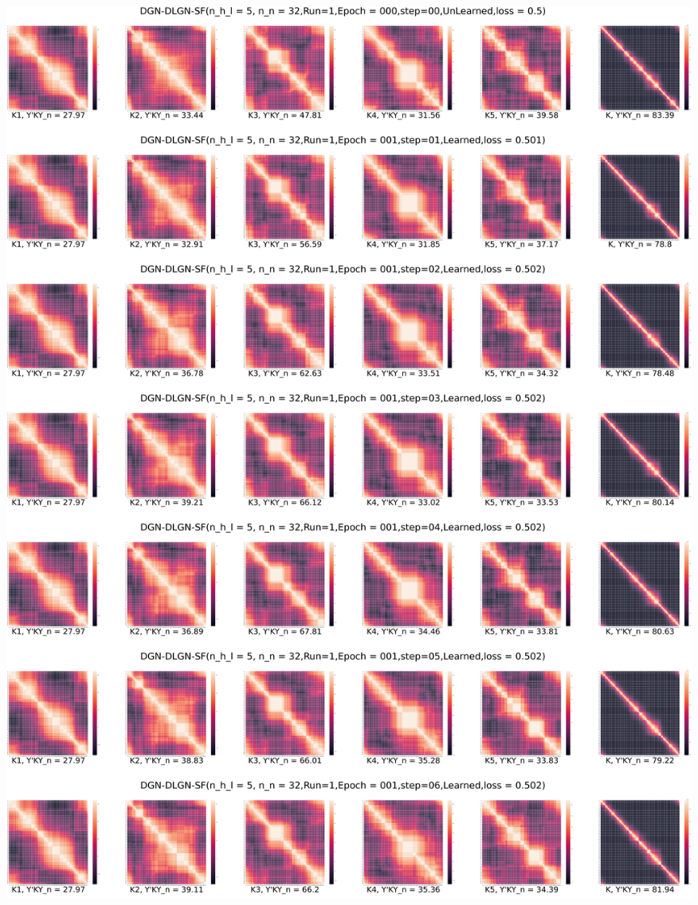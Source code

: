 <p align="center"> <img src= 'all_figs/DGN-DLGN-SF(n_h_l = 5, n_n = 32,Run=1,Epoch = 000,step=00,UnLearned,loss = 0.5).png' /> </p>
<p align="center"> <img src= 'all_figs/DGN-DLGN-SF(n_h_l = 5, n_n = 32,Run=1,Epoch = 001,step=01,Learned,loss = 0.501).png' /> </p>
<p align="center"> <img src= 'all_figs/DGN-DLGN-SF(n_h_l = 5, n_n = 32,Run=1,Epoch = 001,step=02,Learned,loss = 0.502).png' /> </p>
<p align="center"> <img src= 'all_figs/DGN-DLGN-SF(n_h_l = 5, n_n = 32,Run=1,Epoch = 001,step=03,Learned,loss = 0.502).png' /> </p>
<p align="center"> <img src= 'all_figs/DGN-DLGN-SF(n_h_l = 5, n_n = 32,Run=1,Epoch = 001,step=04,Learned,loss = 0.502).png' /> </p>
<p align="center"> <img src= 'all_figs/DGN-DLGN-SF(n_h_l = 5, n_n = 32,Run=1,Epoch = 001,step=05,Learned,loss = 0.502).png' /> </p>
<p align="center"> <img src= 'all_figs/DGN-DLGN-SF(n_h_l = 5, n_n = 32,Run=1,Epoch = 001,step=06,Learned,loss = 0.502).png' /> </p>